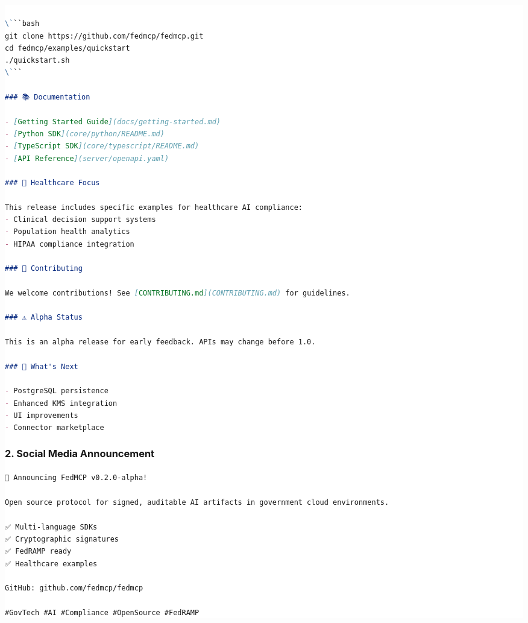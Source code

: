 ```markdown

\```bash
git clone https://github.com/fedmcp/fedmcp.git
cd fedmcp/examples/quickstart
./quickstart.sh
\```

### 📚 Documentation

- [Getting Started Guide](docs/getting-started.md)
- [Python SDK](core/python/README.md)
- [TypeScript SDK](core/typescript/README.md)
- [API Reference](server/openapi.yaml)

### 🏥 Healthcare Focus

This release includes specific examples for healthcare AI compliance:
- Clinical decision support systems
- Population health analytics
- HIPAA compliance integration

### 🤝 Contributing

We welcome contributions! See [CONTRIBUTING.md](CONTRIBUTING.md) for guidelines.

### ⚠️ Alpha Status

This is an alpha release for early feedback. APIs may change before 1.0.

### 🔮 What's Next

- PostgreSQL persistence
- Enhanced KMS integration
- UI improvements
- Connector marketplace
```

### 2. Social Media Announcement

```
🚀 Announcing FedMCP v0.2.0-alpha!

Open source protocol for signed, auditable AI artifacts in government cloud environments.

✅ Multi-language SDKs
✅ Cryptographic signatures
✅ FedRAMP ready
✅ Healthcare examples

GitHub: github.com/fedmcp/fedmcp

#GovTech #AI #Compliance #OpenSource #FedRAMP
```
